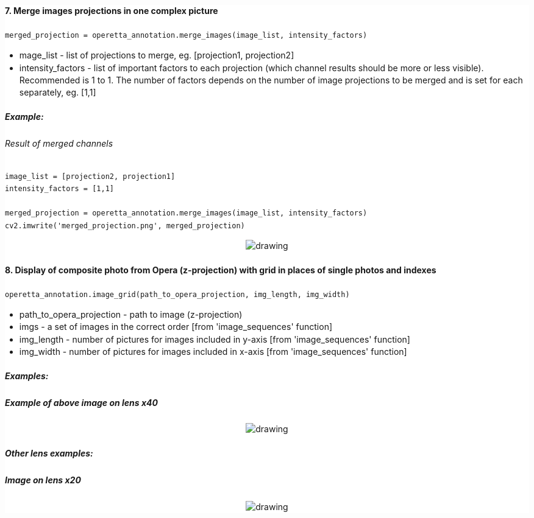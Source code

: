 

#### 7. Merge images projections in one complex picture

```   
merged_projection = operetta_annotation.merge_images(image_list, intensity_factors)
```

* mage_list - list of projections to merge, eg. [projection1, projection2]
* intensity_factors - list of important factors to each projection (which channel results should be more or less visible). Recommended is 1 to 1. The number of factors depends on the number of image projections to be merged and is set for each separately, eg. [1,1]

##### Example:

###### Result of merged channels 

```
image_list = [projection2, projection1]
intensity_factors = [1,1]

merged_projection = operetta_annotation.merge_images(image_list, intensity_factors)
cv2.imwrite('merged_projection.png', merged_projection)
```

<p align="center">
<img  src="https://raw.githubusercontent.com/jkubis96/Operetta_tool/main/fig/merged.bmp" alt="drawing" width="600" />
</p>



#### 8. Display of composite photo from Opera (z-projection) with grid in places of single photos and indexes

```
operetta_annotation.image_grid(path_to_opera_projection, img_length, img_width)
```

* path_to_opera_projection - path to image (z-projection) 
* imgs - a set of images in the correct order [from 'image_sequences' function]
* img_length - number of pictures for images included in y-axis [from 'image_sequences' function]
* img_width - number of pictures for images included in x-axis [from 'image_sequences' function]

##### Examples:

##### Example of above image on lens x40

<p align="center">
<img  src="https://github.com/jkubis96/Operetta_tool/blob/main/fig/select3.bmp?raw=true" alt="drawing" width="600" />
</p>


##### Other lens examples:

##### Image on lens x20

<p align="center">
<img  src="https://raw.githubusercontent.com/jkubis96/Operetta_tool/main/fig/select2.bmp" alt="drawing" width="600" />
</p>
